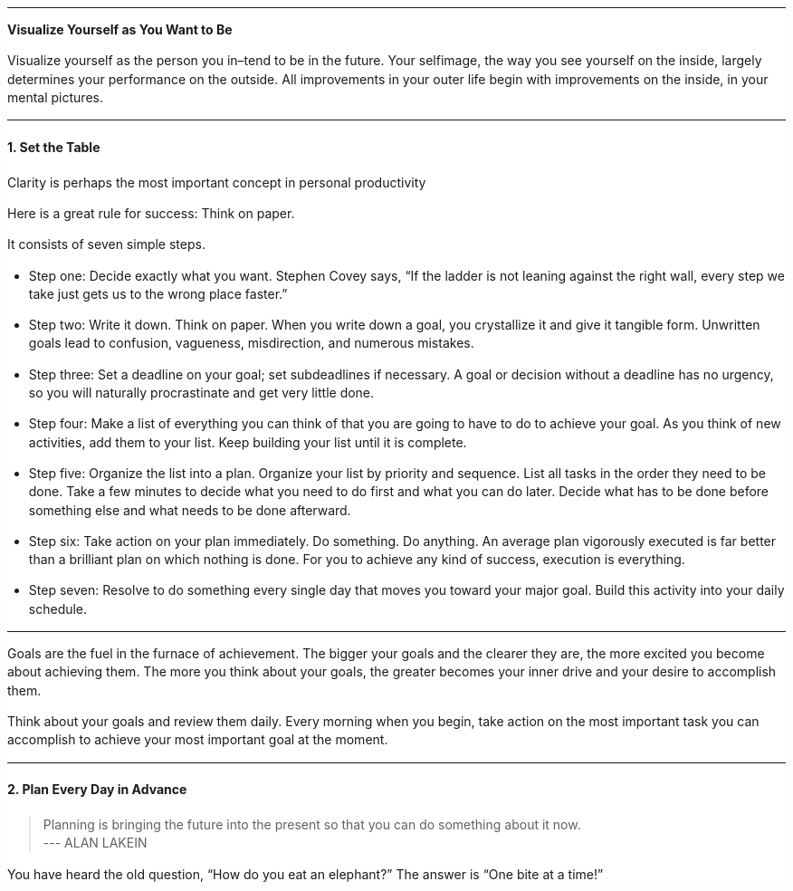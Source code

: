 * * *

**Visualize Yourself as You Want to Be**

Visualize yourself as the person you in–tend to be in the future. Your selfimage, the way you see yourself on the inside, largely determines your performance on the outside. All improvements in your outer life begin with improvements on the inside, in your mental pictures.

* * *

#### 1. Set the Table

Clarity is perhaps the most important concept in personal productivity

Here is a great rule for success: Think on paper.

It consists of seven simple steps. 
* Step one: Decide exactly what you want. Stephen Covey says, “If the ladder is not leaning against the right wall, every step we take just gets us to the wrong place faster.”

* Step two: Write it down. Think on paper. When you write down a goal, you crystallize it and give it tangible form. Unwritten goals lead to confusion, vagueness, misdirection, and numerous mistakes.

* Step three: Set a deadline on your goal; set subdeadlines if necessary. A goal or decision without a deadline has no urgency, so you will naturally procrastinate and get very little done. 

* Step four: Make a list of everything you can think of that you are going to have to do to achieve your goal. As you think of new activities, add them to your list. Keep building your list until it is complete.

* Step five: Organize the list into a plan. Organize your list by priority and sequence. List all tasks in the order they need to be done. Take a few minutes to decide what you need to do first and what you can do later. Decide what has to be done before something else and what needs to be done afterward.

* Step six: Take action on your plan immediately. Do something. Do anything. An average plan vigorously executed is far better than a brilliant plan on which nothing is done. For you to achieve any kind of success, execution is everything.

* Step seven: Resolve to do something every single day that moves you toward your major goal. Build this activity into your daily schedule. 

* * *

Goals are the fuel in the furnace of achievement. The bigger your goals and the clearer they are, the more excited you become about achieving them. The more you think about your goals, the greater becomes your inner drive and your desire to accomplish them. 

Think about your goals and review them daily. Every morning when you begin, take action on the most important task you can accomplish to achieve your most important goal at the moment.

* * *

#### 2. Plan Every Day in Advance

> Planning is bringing the future into the present so that you can do something about it now.    
> --- ALAN LAKEIN

You have heard the old question, “How do you eat an elephant?” The answer is “One bite at a time!” 
